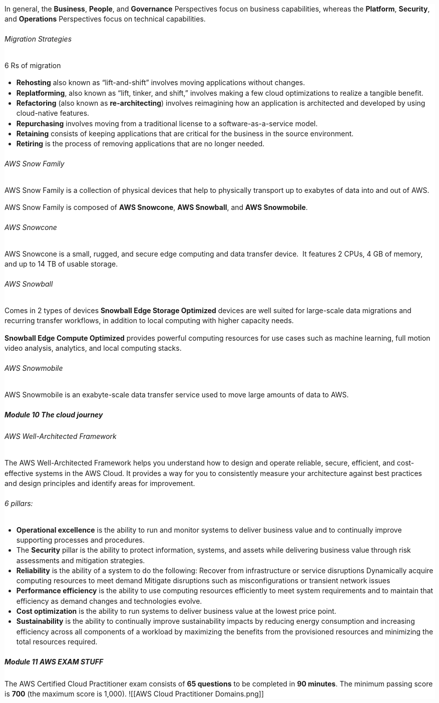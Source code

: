 In general, the **Business**, **People**, and **Governance** Perspectives focus on business capabilities, whereas the **Platform**, **Security**, and **Operations** Perspectives focus on technical capabilities.
###### Migration Strategies
6 Rs of migration
- **Rehosting** also known as “lift-and-shift” involves moving applications without changes.
- **Replatforming**, also known as “lift, tinker, and shift,” involves making a few cloud optimizations to realize a tangible benefit.
- **Refactoring** (also known as **re-architecting**) involves reimagining how an application is architected and developed by using cloud-native features.
- **Repurchasing** involves moving from a traditional license to a software-as-a-service model.
- **Retaining** consists of keeping applications that are critical for the business in the source environment.
- **Retiring** is the process of removing applications that are no longer needed.
###### AWS Snow Family
AWS Snow Family is a collection of physical devices that help to physically transport up to exabytes of data into and out of AWS.

AWS Snow Family is composed of **AWS Snowcone**, **AWS Snowball**, and **AWS Snowmobile**.

###### AWS Snowcone
AWS Snowcone is a small, rugged, and secure edge computing and data transfer device. 
It features 2 CPUs, 4 GB of memory, and up to 14 TB of usable storage.
###### AWS Snowball
Comes in 2 types of devices 
**Snowball Edge Storage Optimized** devices are well suited for large-scale data migrations and recurring transfer workflows, in addition to local computing with higher capacity needs.

**Snowball Edge Compute Optimized** provides powerful computing resources for use cases such as machine learning, full motion video analysis, analytics, and local computing stacks.
###### AWS Snowmobile
AWS Snowmobile is an exabyte-scale data transfer service used to move large amounts of data to AWS.
##### Module 10 The cloud journey
###### AWS Well-Architected Framework
  
The AWS Well-Architected Framework helps you understand how to design and operate reliable, secure, efficient, and cost-effective systems in the AWS Cloud. It provides a way for you to consistently measure your architecture against best practices and design principles and identify areas for improvement.

###### 6 pillars: 
- **Operational excellence** is the ability to run and monitor systems to deliver business value and to continually improve supporting processes and procedures.
- The **Security** pillar is the ability to protect information, systems, and assets while delivering business value through risk assessments and mitigation strategies.
- **Reliability** is the ability of a system to do the following:
	  Recover from infrastructure or service disruptions
	  Dynamically acquire computing resources to meet demand
	  Mitigate disruptions such as misconfigurations or transient network issues
- **Performance efficiency** is the ability to use computing resources efficiently to meet system requirements and to maintain that efficiency as demand changes and technologies evolve.
- **Cost optimization** is the ability to run systems to deliver business value at the lowest price point.
- **Sustainability** is the ability to continually improve sustainability impacts by reducing energy consumption and increasing efficiency across all components of a workload by maximizing the benefits from the provisioned resources and minimizing the total resources required.
##### Module 11 AWS EXAM STUFF
The AWS Certified Cloud Practitioner exam consists of **65 questions** to be completed in **90 minutes**. The minimum passing score is **700** (the maximum score is 1,000).
![[AWS Cloud Practitioner Domains.png]]


